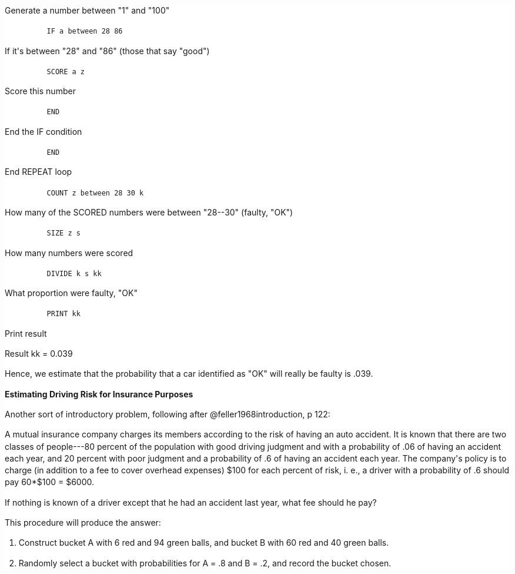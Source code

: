 Generate a number between "1" and "100"

`           IF a between 28 86         `

If it's between "28" and "86" (those that say "good")

`           SCORE a z         `

Score this number

`           END         `

End the IF condition

`           END         `

End REPEAT loop

`           COUNT z between 28 30 k         `

How many of the SCORED numbers were between "28\--30" (faulty, "OK")

`           SIZE z s         `

How many numbers were scored

`           DIVIDE k s kk         `

What proportion were faulty, "OK"

`           PRINT kk         `

Print result

Result kk = 0.039

Hence, we estimate that the probability that a car identified as "OK"
will really be faulty is .039.

**Estimating Driving Risk for Insurance Purposes**

Another sort of introductory problem, following after @feller1968introduction,
p 122:

A mutual insurance company charges its members according to the risk of
having an auto accident. It is known that there are two classes of
people---80 percent of the population with good driving judgment and
with a probability of .06 of having an accident each year, and 20
percent with poor judgment and a probability of .6 of having an accident
each year. The company's policy is to charge (in addition to a fee to
cover overhead expenses) \$100 for each percent of risk, i. e., a driver
with a probability of .6 should pay 60\*\$100 = \$6000.

If nothing is known of a driver except that he had an accident last
year, what fee should he pay?

This procedure will produce the answer:

1.  Construct bucket A with 6 red and 94 green balls, and bucket B with 60 red
    and 40 green balls.

2.  Randomly select a bucket with probabilities for A = .8 and B = .2, and
    record the bucket chosen.
